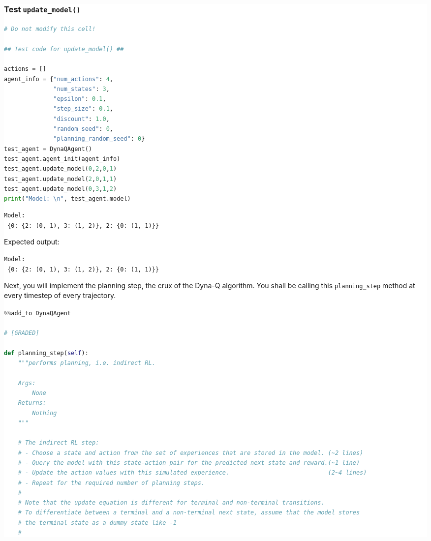 ### Test `update_model()`


```python
# Do not modify this cell!

## Test code for update_model() ##

actions = []
agent_info = {"num_actions": 4, 
              "num_states": 3, 
              "epsilon": 0.1, 
              "step_size": 0.1, 
              "discount": 1.0, 
              "random_seed": 0,
              "planning_random_seed": 0}
test_agent = DynaQAgent()
test_agent.agent_init(agent_info)
test_agent.update_model(0,2,0,1)
test_agent.update_model(2,0,1,1)
test_agent.update_model(0,3,1,2)
print("Model: \n", test_agent.model)

```

    Model: 
     {0: {2: (0, 1), 3: (1, 2)}, 2: {0: (1, 1)}}


Expected output:
```
Model: 
 {0: {2: (0, 1), 3: (1, 2)}, 2: {0: (1, 1)}}
```

Next, you will implement the planning step, the crux of the Dyna-Q algorithm. You shall be calling this `planning_step` method at every timestep of every trajectory.


```python
%%add_to DynaQAgent

# [GRADED]

def planning_step(self):
    """performs planning, i.e. indirect RL.

    Args:
        None
    Returns:
        Nothing
    """
    
    # The indirect RL step:
    # - Choose a state and action from the set of experiences that are stored in the model. (~2 lines)
    # - Query the model with this state-action pair for the predicted next state and reward.(~1 line)
    # - Update the action values with this simulated experience.                            (2~4 lines)
    # - Repeat for the required number of planning steps.
    #
    # Note that the update equation is different for terminal and non-terminal transitions. 
    # To differentiate between a terminal and a non-terminal next state, assume that the model stores
    # the terminal state as a dummy state like -1
    #
```